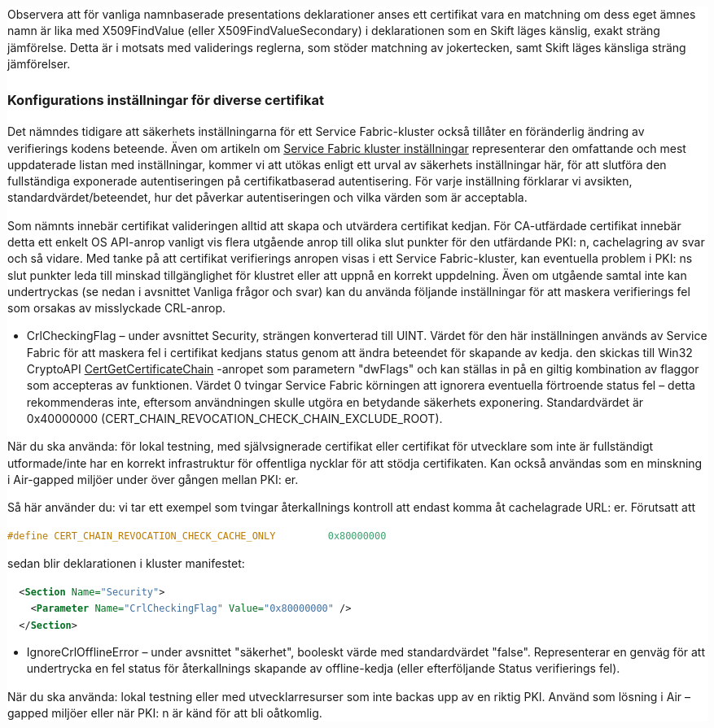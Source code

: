 Observera att för vanliga namnbaserade presentations deklarationer anses ett certifikat vara en matchning om dess eget ämnes namn är lika med X509FindValue (eller X509FindValueSecondary) i deklarationen som en Skift läges känslig, exakt sträng jämförelse. Detta är i motsats med validerings reglerna, som stöder matchning av jokertecken, samt Skift läges känsliga sträng jämförelser.  

### <a name="miscellaneous-certificate-configuration-settings"></a>Konfigurations inställningar för diverse certifikat
Det nämndes tidigare att säkerhets inställningarna för ett Service Fabric-kluster också tillåter en föränderlig ändring av verifierings kodens beteende. Även om artikeln om [Service Fabric kluster inställningar](service-fabric-cluster-fabric-settings.md) representerar den omfattande och mest uppdaterade listan med inställningar, kommer vi att utökas enligt ett urval av säkerhets inställningar här, för att slutföra den fullständiga exponerade autentiseringen på certifikatbaserad autentisering. För varje inställning förklarar vi avsikten, standardvärdet/beteendet, hur det påverkar autentiseringen och vilka värden som är acceptabla.

Som nämnts innebär certifikat valideringen alltid att skapa och utvärdera certifikat kedjan. För CA-utfärdade certifikat innebär detta ett enkelt OS API-anrop vanligt vis flera utgående anrop till olika slut punkter för den utfärdande PKI: n, cachelagring av svar och så vidare. Med tanke på att certifikat verifierings anropen visas i ett Service Fabric-kluster, kan eventuella problem i PKI: ns slut punkter leda till minskad tillgänglighet för klustret eller att uppnå en korrekt uppdelning. Även om utgående samtal inte kan undertryckas (se nedan i avsnittet Vanliga frågor och svar) kan du använda följande inställningar för att maskera verifierings fel som orsakas av misslyckade CRL-anrop.

  * CrlCheckingFlag – under avsnittet Security, strängen konverterad till UINT. Värdet för den här inställningen används av Service Fabric för att maskera fel i certifikat kedjans status genom att ändra beteendet för skapande av kedja. den skickas till Win32 CryptoAPI [CertGetCertificateChain](/windows/win32/api/wincrypt/nf-wincrypt-certgetcertificatechain) -anropet som parametern "dwFlags" och kan ställas in på en giltig kombination av flaggor som accepteras av funktionen. Värdet 0 tvingar Service Fabric körningen att ignorera eventuella förtroende status fel – detta rekommenderas inte, eftersom användningen skulle utgöra en betydande säkerhets exponering. Standardvärdet är 0x40000000 (CERT_CHAIN_REVOCATION_CHECK_CHAIN_EXCLUDE_ROOT).

  När du ska använda: för lokal testning, med självsignerade certifikat eller certifikat för utvecklare som inte är fullständigt utformade/inte har en korrekt infrastruktur för offentliga nycklar för att stödja certifikaten. Kan också användas som en minskning i Air-gapped miljöer under över gången mellan PKI: er.

  Så här använder du: vi tar ett exempel som tvingar återkallnings kontroll att endast komma åt cachelagrade URL: er. Förutsatt att
  ```C++
  #define CERT_CHAIN_REVOCATION_CHECK_CACHE_ONLY         0x80000000
  ```
  sedan blir deklarationen i kluster manifestet:
  ```xml
    <Section Name="Security">
      <Parameter Name="CrlCheckingFlag" Value="0x80000000" />
    </Section>
  ```

  * IgnoreCrlOfflineError – under avsnittet "säkerhet", booleskt värde med standardvärdet "false". Representerar en genväg för att undertrycka en fel status för återkallnings skapande av offline-kedja (eller efterföljande Status verifierings fel).

  När du ska använda: lokal testning eller med utvecklarresurser som inte backas upp av en riktig PKI. Använd som lösning i Air – gapped miljöer eller när PKI: n är känd för att bli oåtkomlig.
